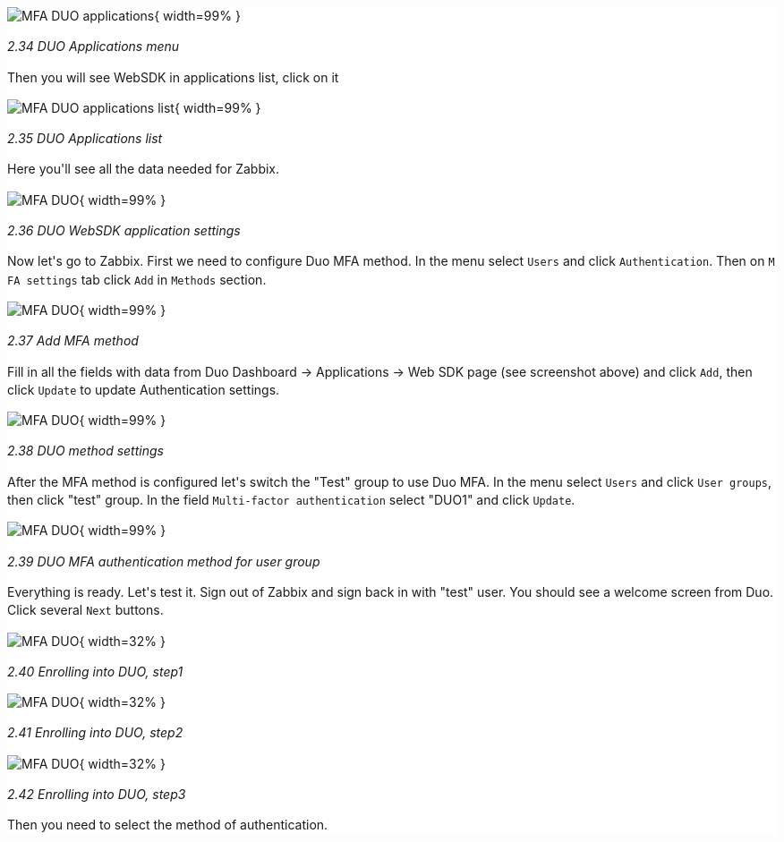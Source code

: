 ![MFA DUO applications](ch02.34-mfa_duo_applications.png){ width=99% }

_2.34 DUO Applications menu_

Then you will see WebSDK in applications list, click on it

![MFA DUO applications list](ch02.35-mfa_duo_applications_list.png){ width=99% }

_2.35 DUO Applications list_

Here you'll see all the data needed for Zabbix.

![MFA DUO ](ch02.36-mfa_duo_data.png){ width=99% }

_2.36 DUO WebSDK application settings_

Now let's go to Zabbix. First we need to configure Duo MFA method. In the menu select
`Users` and click `Authentication`. Then on `MFA settings` tab click `Add` in
`Methods` section.

![MFA DUO ](ch02.37-mfa_duo_add_method.png){ width=99% }

_2.37 Add MFA method_

Fill in all the fields with data from Duo Dashboard -> Applications -> Web SDK page
(see screenshot above) and click `Add`, then click `Update` to update Authentication
settings.

![MFA DUO ](ch02.38-mfa_duo_method_data.png){ width=99% }

_2.38 DUO method settings_

After the MFA method is configured let's switch the "Test" group to use Duo MFA.
In the menu select `Users` and click `User groups`, then click "test" group. In
the field `Multi-factor authentication` select "DUO1" and click `Update`.

![MFA DUO ](ch02.39-mfa_duo_user_group.png){ width=99% }

_2.39 DUO MFA authentication method for user group_

Everything is ready. Let's test it. Sign out of Zabbix and sign back in with "test"
user. You should see a welcome screen from Duo. Click several `Next` buttons.

![MFA DUO ](ch02.40-mfa_duo_welcome.png){ width=32% }

_2.40 Enrolling into DUO, step1_

![MFA DUO ](ch02.41-mfa_duo_welcome1.png){ width=32% }

_2.41 Enrolling into DUO, step2_

![MFA DUO ](ch02.42-mfa_duo_welcome2.png){ width=32% }

_2.42 Enrolling into DUO, step3_

Then you need to select the method of authentication.
